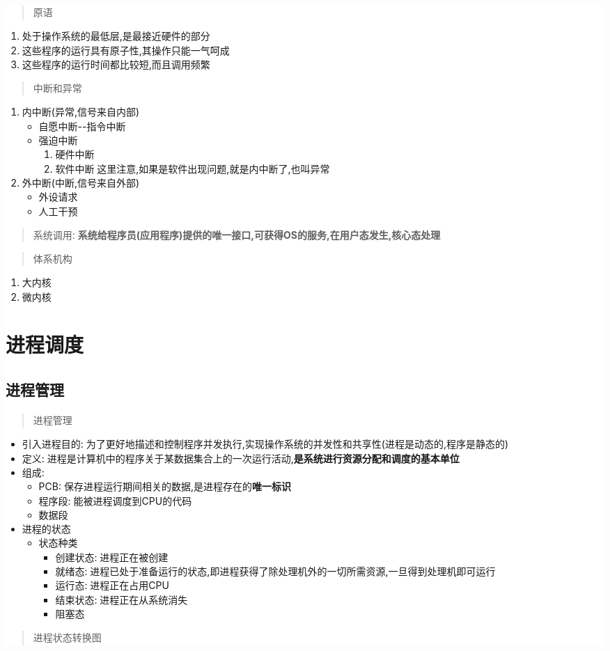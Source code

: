 > 原语

1. 处于操作系统的最低层,是最接近硬件的部分
2. 这些程序的运行具有原子性,其操作只能一气呵成
3. 这些程序的运行时间都比较短,而且调用频繁

> 中断和异常

1. 内中断(异常,信号来自内部)
   - 自愿中断--指令中断
   - 强迫中断
     1. 硬件中断
     2. 软件中断
        这里注意,如果是软件出现问题,就是内中断了,也叫异常
2. 外中断(中断,信号来自外部)
   - 外设请求
   - 人工干预

> 系统调用: **系统给程序员(应用程序)提供的唯一接口,可获得OS的服务,在用户态发生,核心态处理**

> 体系机构

1. 大内核
2. 微内核

# 进程调度

## 进程管理

> 进程管理

- 引入进程目的: 为了更好地描述和控制程序并发执行,实现操作系统的并发性和共享性(进程是动态的,程序是静态的)
- 定义: 进程是计算机中的程序关于某数据集合上的一次运行活动,**是系统进行资源分配和调度的基本单位**
- 组成:
  - PCB: 保存进程运行期间相关的数据,是进程存在的**唯一标识**
  - 程序段: 能被进程调度到CPU的代码
  - 数据段
- 进程的状态
  - 状态种类
    - 创建状态: 进程正在被创建
    - 就绪态: 进程已处于准备运行的状态,即进程获得了除处理机外的一切所需资源,一旦得到处理机即可运行
    - 运行态: 进程正在占用CPU
    - 结束状态: 进程正在从系统消失
    - 阻塞态

> 进程状态转换图